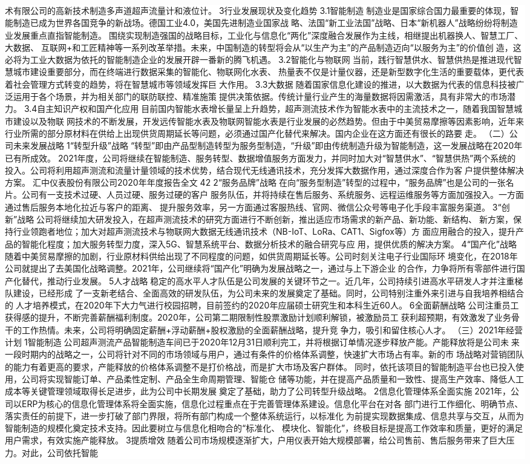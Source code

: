 术有限公司的高新技术制造多声道超声流量计和液位计。
3行业发展现状及变化趋势
3.1智能制造
制造业是国家综合国力最重要的体现，智能制造已成为世界各国竞争的新战场。德国工业4.0，美国先进制造业国家战
略、法国“新工业法国”战略、日本“新机器人”战略纷纷将制造业发展重点直指智能制造。
围绕实现制造强国的战略目标，工业化与信息化“两化”深度融合发展作为主线，相继提出机器换人、智慧工厂、大数据、
互联网+和工匠精神等一系列改革举措。未来，中国制造的转型将会从“以生产为主”的产品制造迈向“以服务为主”的价值创
造，这必将为工业大数据为依托的智能制造企业的发展开辟一番新的腾飞机遇。
3.2智能化与物联网
当前，践行智慧供水、智慧供热是推进现代智慧城市建设重要部分，而在终端进行数据采集的智能化、物联网化水表、
热量表不仅是计量仪器，还是新型数字化生活的重要载体，更代表着社会管理方式转变的趋势，将在智慧城市等领域发挥巨
大作用。
3.3大数据
随着国家信息化建设的推进，以大数据为代表的信息科技被广泛运用于各个场景，并为相关部门的联防联控、精准施策
提供决策依据。传统计量行业产生的海量数据将因需激活，具有非常大的市场潜力。
3.4自主知识产权和国产化应用
目前国内智能水表增长量呈上升趋势，超声测流技术作为智能水表中的主流技术之一，随着我国智慧城市建设以及物联
网技术的不断发展，开发远传智能水表及物联网智能水表是行业发展的必然趋势。但由于中美贸易摩擦等因素影响，近年来
行业所需的部分原材料在供给上出现供货周期延长等问题，必须通过国产化替代来解决。国内企业在这方面还有很长的路要
走。
（二）公司未来发展战略
1“转型升级”战略
“转型”即由产品型制造转型为服务型制造，“升级”即由传统制造升级为智能制造，这一发展战略在2020年已有所成效。
2021年度，公司将继续在智能制造、服务转型、数据增值服务方面发力，并同时加大对“智慧供水”、“智慧供热”两个系统的
投入。公司将利用超声测流和流量计量领域的技术优势，结合现代无线通讯技术，充分发挥大数据作用，通过深度合作为客
户提供整体解决方案。
汇中仪表股份有限公司2020年年度报告全文
42
2“服务品牌”战略
在向“服务型制造”转型的过程中，“服务品牌”也是公司的一张名片。公司有一支技术过硬、人员过硬、服务过硬的客户
服务队伍，并将持续在售后服务、系统服务、远程运维服务等方面加强投入。一方面通过售后服务本地化拉近与客户的距离、
提升服务效率，另一方面通过客服热线、官网、微信公众号等电子化手段丰富服务渠道。
3“创新”战略
公司将继续加大研发投入，在超声测流技术的研究方面进行不断创新，推出适应市场需求的新产品、新功能、新结构、
新方案，保持行业领跑者地位；加大对超声测流技术与物联网大数据无线通讯技术（NB-IoT、LoRa、CAT1、Sigfox等）方
面应用融合的投入，提升产品的智能化程度；加大服务转型力度，深入5G、智慧系统平台、数据分析技术的融合研究与应
用，提供优质的解决方案。
4“国产化”战略
随着中美贸易摩擦的加剧，行业原材料供给出现了不同程度的问题，如供货周期延长等。公司时刻关注电子行业国际环
境变化，在2018年公司就提出了去美国化战略调整。2021年，公司继续将“国产化”明确为发展战略之一，通过与上下游企业
的合作，力争将所有零部件进行国产化替代，推动行业发展。
5人才战略
稳定的高水平人才队伍是公司发展的关键环节之一。近几年，公司持续引进高水平研发人才并注重梯队建设，已经形成
了一支新老结合、全面高效的研发队伍，为公司未来的发展奠定了基础。同时，公司特别注重外来引进与自我培养相结合的
人才培养模式，在2020年下大力气进行校园招聘，目前签约的2020年应届硕士研究生和本科生近60人。
6全面薪酬战略
公司注重员工获得感的提升，不断完善薪酬福利制度。2020年，公司第二期限制性股票激励计划顺利解锁，被激励员工
获利超预期，有效激发了业务骨干的工作热情。未来，公司将明确固定薪酬+浮动薪酬+股权激励的全面薪酬战略，提升竞
争力，吸引和留住核心人才。
（三）2021年经营计划
1智能制造
公司超声测流产品智能制造车间已于2020年12月31日顺利完工，并将根据订单情况逐步释放产能。产能释放将是公司未
来一段时期内的战略之一，公司将针对不同的市场领域与用户，通过有条件的价格体系调整，快速扩大市场占有率。新的市
场战略对营销团队的能力有着更高的要求，产能释放的价格体系调整不是打价格战，而是扩大市场及客户群体。
同时，依托该项目的智能制造平台也已投入使用，公司将实现智能订单、产品柔性定制、产品全生命周期管理、智能仓
储等功能，并在提高产品质量和一致性、提高生产效率、降低人工成本等关键管理领域取得长足进步，此为公司中长期发展
奠定了基础，助力了公司转型升级战略。
2信息化管理体系全面实施
2021年，公司以ERP为核心的信息化管理体系将全面实施，信息化过程重点在于完善管理体系建设。信息化平台在对各
部门进行工作细化、明确节点、落实责任的前提下，进一步打破了部门界限，将所有部门构成一个整体系统运行，以标准化
为前提实现数据集成、信息共享与交互，从而为智能制造的规模化奠定技术支持。因此要树立与信息化相吻合的“标准化、
模块化、智能化”，终极目标是提高工作效率和质量，更好的满足用户需求，有效实施产能释放。
3提质增效
随着公司市场规模逐渐扩大，户用仪表开始大规模部署，给公司售前、售后服务带来了巨大压力。对此，公司依托智能